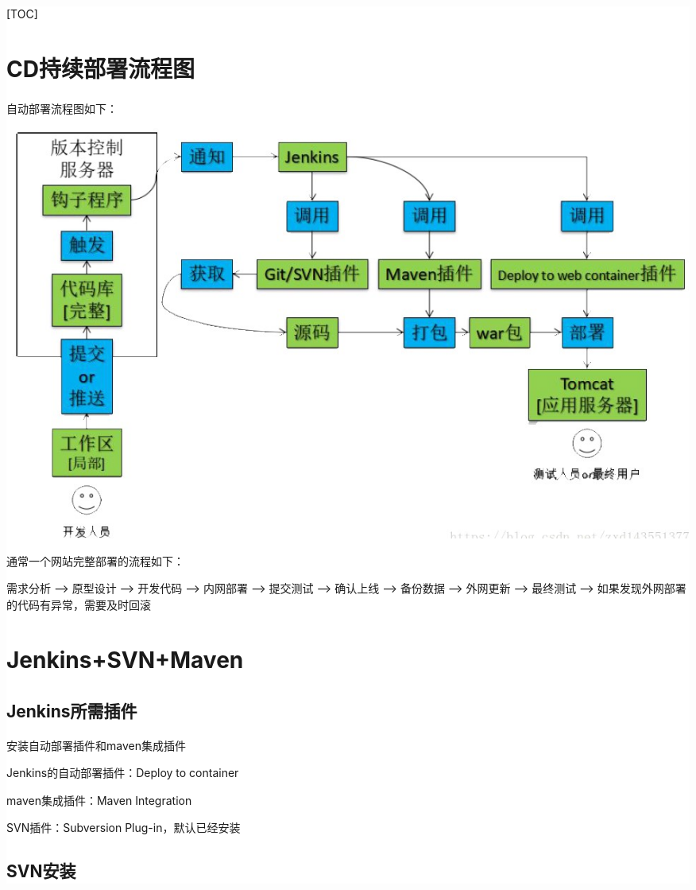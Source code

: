 [TOC]

# CD持续部署流程图

自动部署流程图如下：

![img](Jenkins%E5%BA%94%E7%94%A8.assets/4902830f-e6a3-4dec-9b97-42167444649a.jpg)

通常一个网站完整部署的流程如下：

需求分析 --> 原型设计 --> 开发代码 --> 内网部署 --> 提交测试 --> 确认上线 --> 备份数据 --> 外网更新 --> 最终测试 --> 如果发现外网部署的代码有异常，需要及时回滚

# Jenkins+SVN+Maven

## Jenkins所需插件

安装自动部署插件和maven集成插件

Jenkins的自动部署插件：Deploy to container

maven集成插件：Maven Integration

SVN插件：Subversion Plug-in，默认已经安装

## SVN安装
